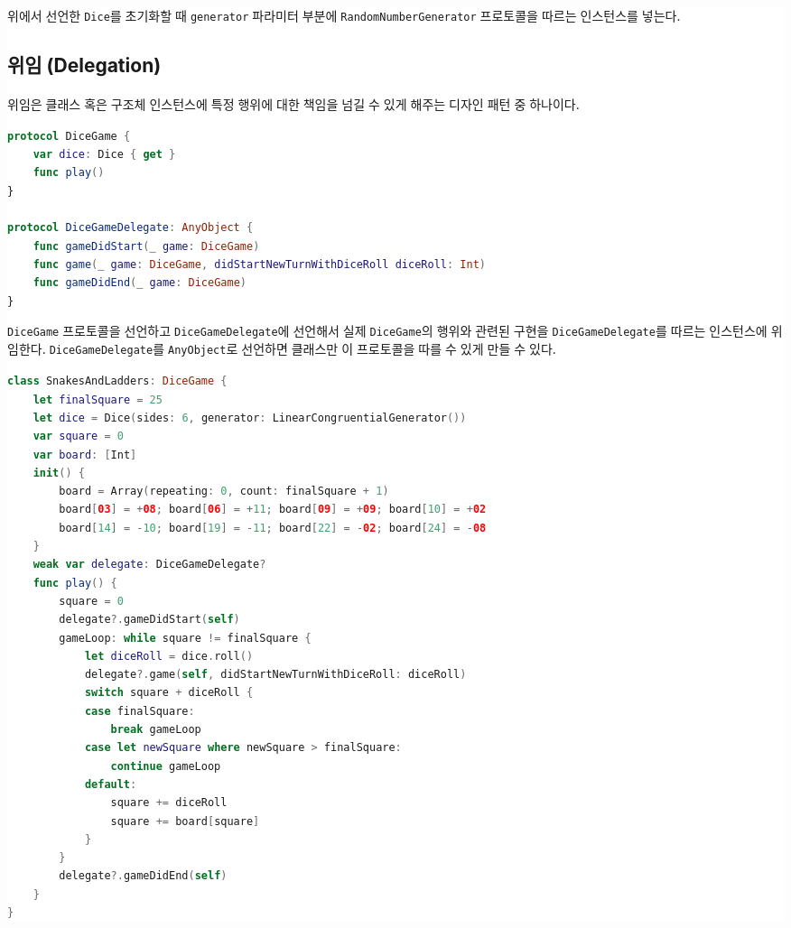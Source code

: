 위에서 선언한 `Dice`를 초기화할 때 `generator` 파라미터 부분에 `RandomNumberGenerator` 프로토콜을 따르는 인스턴스를 넣는다.

## 위임 (Delegation)

위임은 클래스 혹은 구조체 인스턴스에 특정 행위에 대한 책임을 넘길 수 있게 해주는 디자인 패턴 중 하나이다.

```swift
protocol DiceGame {
    var dice: Dice { get }
    func play()
}

protocol DiceGameDelegate: AnyObject {
    func gameDidStart(_ game: DiceGame)
    func game(_ game: DiceGame, didStartNewTurnWithDiceRoll diceRoll: Int)
    func gameDidEnd(_ game: DiceGame)
}
```

`DiceGame` 프로토콜을 선언하고 `DiceGameDelegate`에 선언해서 실제 `DiceGame`의 행위와 관련된 구현을 `DiceGameDelegate`를 따르는 인스턴스에 위임한다. `DiceGameDelegate`를 `AnyObject`로 선언하면 클래스만 이 프로토콜을 따를 수 있게 만들 수 있다.

```swift
class SnakesAndLadders: DiceGame {
    let finalSquare = 25
    let dice = Dice(sides: 6, generator: LinearCongruentialGenerator())
    var square = 0
    var board: [Int]
    init() {
        board = Array(repeating: 0, count: finalSquare + 1)
        board[03] = +08; board[06] = +11; board[09] = +09; board[10] = +02
        board[14] = -10; board[19] = -11; board[22] = -02; board[24] = -08
    }
    weak var delegate: DiceGameDelegate?
    func play() {
        square = 0
        delegate?.gameDidStart(self)
        gameLoop: while square != finalSquare {
            let diceRoll = dice.roll()
            delegate?.game(self, didStartNewTurnWithDiceRoll: diceRoll)
            switch square + diceRoll {
            case finalSquare:
                break gameLoop
            case let newSquare where newSquare > finalSquare:
                continue gameLoop
            default:
                square += diceRoll
                square += board[square]
            }
        }
        delegate?.gameDidEnd(self)
    }
}
```
